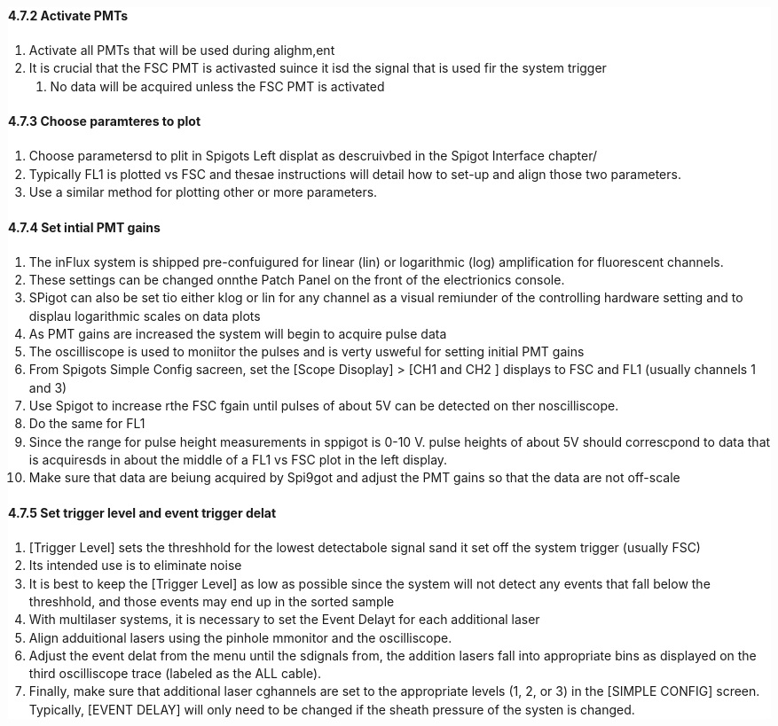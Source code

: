 
#### 4.7.2 Activate PMTs

1.  Activate all PMTs that will be used during alighm,ent
2.  It is crucial that the FSC PMT is activasted suince it isd the signal that is used fir the system trigger
    1.  No data will be acquired unless the FSC PMT is activated

#### 4.7.3 Choose paramteres to plot

1.  Choose parametersd to plit in Spigots Left displat as descruivbed in the Spigot Interface chapter/
2.  Typically FL1 is plotted vs  FSC and thesae instructions will detail how to set-up and align those two parameters.
3.  Use a similar method for plotting other or more parameters.


#### 4.7.4 Set intial PMT gains

1.  The inFlux system is shipped pre-confuigured for linear (lin) or logarithmic (log) amplification for fluorescent channels.
2.  These settings can be changed onnthe Patch Panel on the front of the electrionics console.
3.  SPigot can also be set tio either klog or lin for any channel as a visual remiunder of the controlling hardware setting and to displau logarithmic scales on data plots
4.  As PMT gains are increased the system will begin to acquire pulse data
5.  The oscilliscope is used to  moniitor the pulses and is verty usweful for setting initial PMT gains
6.  From Spigots Simple Config sacreen, set the [Scope Disoplay] > [CH1 and CH2 ] displays to FSC and FL1 (usually channels 1 and 3)
7.  Use Spigot to increase rthe FSC fgain until pulses  of about 5V can be detected on ther noscilliscope.
8.  Do the same for FL1
9.  Since the range for pulse height measurements in sppigot is 0-10 V. pulse heights of about 5V should correscpond to data that is acquiresds in about the middle of a FL1 vs FSC plot in the left display.
10. Make sure that data are beiung acquired by Spi9got and adjust the PMT gains so that the data are not off-scale

#### 4.7.5 Set trigger level and event trigger delat

1.  [Trigger Level] sets the threshhold  for the lowest detectabole signal sand it set off the system trigger (usually FSC)
2.  Its intended use is to eliminate noise
3.  It is best to keep the [Trigger Level] as low as possible since the system will not detect any events that fall below the threshhold, and those events may end up in the sorted sample
4.  With multilaser systems, it is necessary to set the Event Delayt for each additional laser
5.  Align adduitional lasers using the pinhole mmonitor and the oscilliscope.
6.  Adjust the event delat from the menu until the sdignals from, the addition lasers fall into appropriate bins as displayed on the third oscilliscope trace (labeled as the ALL cable).
7.  Finally, make sure that additional laser cghannels are set to the appropriate levels (1, 2, or 3) in the [SIMPLE CONFIG] screen. Typically, [EVENT DELAY] will only need to  be changed if the sheath pressure of the systen is changed.


